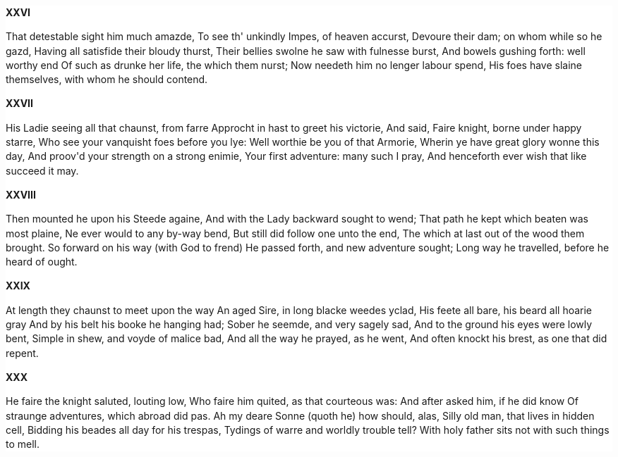 
**XXVI**

That detestable sight him much amazde,
To see th' unkindly Impes, of heaven accurst,
Devoure their dam; on whom while so he gazd,
Having all satisfide their bloudy thurst,
Their bellies swolne he saw with fulnesse burst,
And bowels gushing forth: well worthy end
Of such as drunke her life, the which them nurst;
Now needeth him no lenger labour spend,
His foes have slaine themselves, with whom he should contend.


**XXVII**

His Ladie seeing all that chaunst, from farre
Approcht in hast to greet his victorie,
And said, Faire knight, borne under happy starre,
Who see your vanquisht foes before you lye:
Well worthie be you of that Armorie,
Wherin ye have great glory wonne this day,
And proov'd your strength on a strong enimie,
Your first adventure: many such I pray,
And henceforth ever wish that like succeed it may.


**XXVIII**

Then mounted he upon his Steede againe,
And with the Lady backward sought to wend;
That path he kept which beaten was most plaine,
Ne ever would to any by-way bend,
But still did follow one unto the end,
The which at last out of the wood them brought.
So forward on his way (with God to frend)
He passed forth, and new adventure sought;
Long way he travelled, before he heard of ought.


**XXIX**

At length they chaunst to meet upon the way
An aged Sire, in long blacke weedes yclad,
His feete all bare, his beard all hoarie gray
And by his belt his booke he hanging had;
Sober he seemde, and very sagely sad,
And to the ground his eyes were lowly bent,
Simple in shew, and voyde of malice bad,
And all the way he prayed, as he went,
And often knockt his brest, as one that did repent.


**XXX**

He faire the knight saluted, louting low,
Who faire him quited, as that courteous was:
And after asked him, if he did know
Of straunge adventures, which abroad did pas.
Ah my deare Sonne (quoth he) how should, alas,
Silly old man, that lives in hidden cell,
Bidding his beades all day for his trespas,
Tydings of warre and worldly trouble tell?
With holy father sits not with such things to mell.
